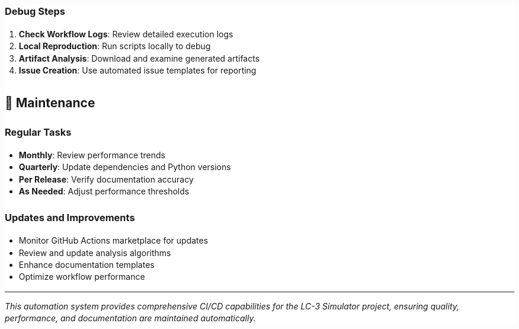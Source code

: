 ### Debug Steps

1. **Check Workflow Logs**: Review detailed execution logs
2. **Local Reproduction**: Run scripts locally to debug
3. **Artifact Analysis**: Download and examine generated artifacts
4. **Issue Creation**: Use automated issue templates for reporting

## 🔄 Maintenance

### Regular Tasks

- **Monthly**: Review performance trends
- **Quarterly**: Update dependencies and Python versions
- **Per Release**: Verify documentation accuracy
- **As Needed**: Adjust performance thresholds

### Updates and Improvements

- Monitor GitHub Actions marketplace for updates
- Review and update analysis algorithms
- Enhance documentation templates
- Optimize workflow performance

---

*This automation system provides comprehensive CI/CD capabilities for the LC-3 Simulator project, ensuring quality, performance, and documentation are maintained automatically.*

